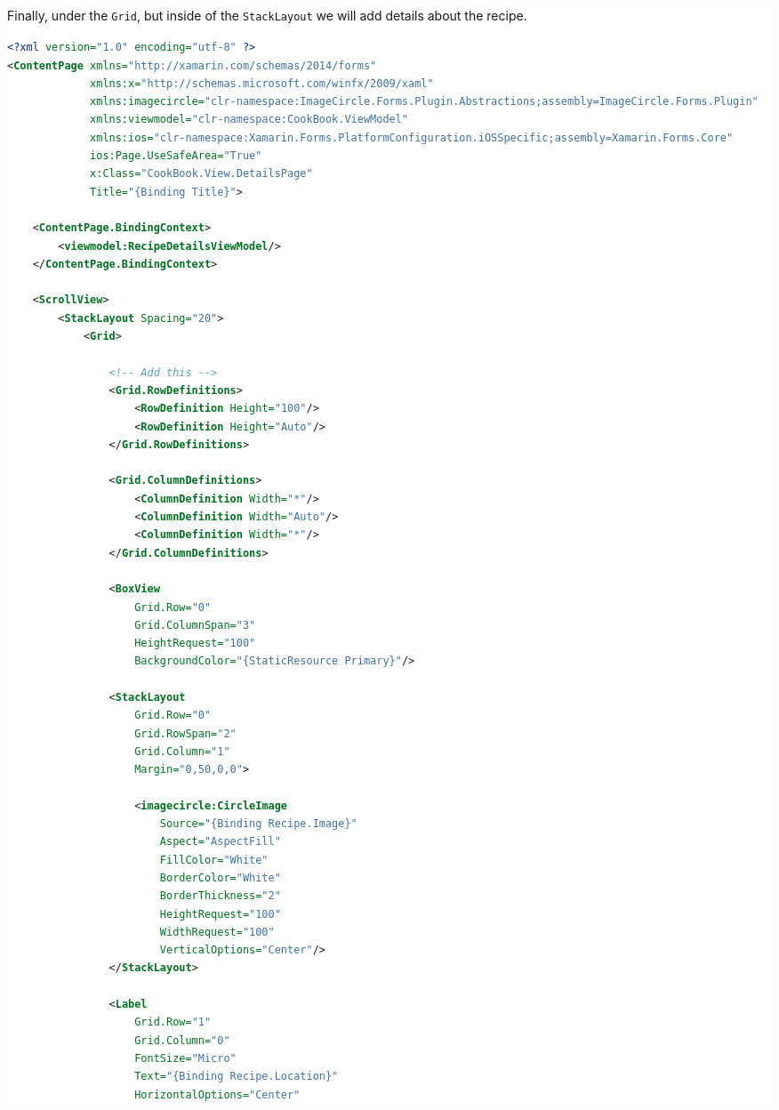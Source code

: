 Finally, under the `Grid`, but inside of the `StackLayout` we will add details about the recipe.

```xml
<?xml version="1.0" encoding="utf-8" ?>
<ContentPage xmlns="http://xamarin.com/schemas/2014/forms"
             xmlns:x="http://schemas.microsoft.com/winfx/2009/xaml"
             xmlns:imagecircle="clr-namespace:ImageCircle.Forms.Plugin.Abstractions;assembly=ImageCircle.Forms.Plugin"
             xmlns:viewmodel="clr-namespace:CookBook.ViewModel"
             xmlns:ios="clr-namespace:Xamarin.Forms.PlatformConfiguration.iOSSpecific;assembly=Xamarin.Forms.Core"
             ios:Page.UseSafeArea="True"
             x:Class="CookBook.View.DetailsPage"
             Title="{Binding Title}">

    <ContentPage.BindingContext>
        <viewmodel:RecipeDetailsViewModel/>
    </ContentPage.BindingContext>

    <ScrollView>
        <StackLayout Spacing="20">
            <Grid>

                <!-- Add this -->
                <Grid.RowDefinitions>
                    <RowDefinition Height="100"/>
                    <RowDefinition Height="Auto"/>
                </Grid.RowDefinitions>

                <Grid.ColumnDefinitions>
                    <ColumnDefinition Width="*"/>
                    <ColumnDefinition Width="Auto"/>
                    <ColumnDefinition Width="*"/>
                </Grid.ColumnDefinitions>

                <BoxView 
                    Grid.Row="0"
                    Grid.ColumnSpan="3"
                    HeightRequest="100"
                    BackgroundColor="{StaticResource Primary}"/>

                <StackLayout 
                    Grid.Row="0" 
                    Grid.RowSpan="2" 
                    Grid.Column="1" 
                    Margin="0,50,0,0">

                    <imagecircle:CircleImage 
                        Source="{Binding Recipe.Image}"
                        Aspect="AspectFill"
                        FillColor="White" 
                        BorderColor="White"
                        BorderThickness="2"
                        HeightRequest="100"
                        WidthRequest="100"
                        VerticalOptions="Center"/>
                </StackLayout>

                <Label 
                    Grid.Row="1" 
                    Grid.Column="0" 
                    FontSize="Micro" 
                    Text="{Binding Recipe.Location}" 
                    HorizontalOptions="Center"  
```